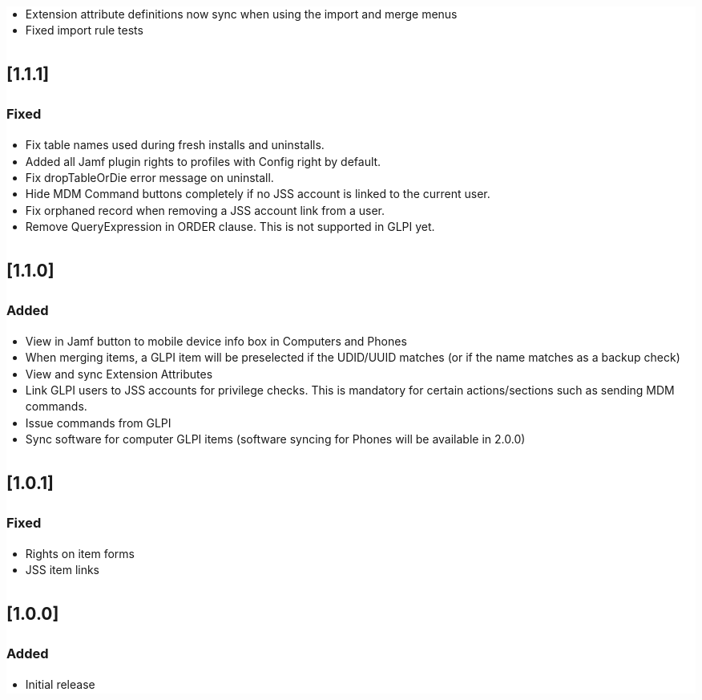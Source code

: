 - Extension attribute definitions now sync when using the import and merge menus
- Fixed import rule tests

## [1.1.1]

### Fixed
- Fix table names used during fresh installs and uninstalls.
- Added all Jamf plugin rights to profiles with Config right by default.
- Fix dropTableOrDie error message on uninstall.
- Hide MDM Command buttons completely if no JSS account is linked to the current user.
- Fix orphaned record when removing a JSS account link from a user.
- Remove QueryExpression in ORDER clause. This is not supported in GLPI yet.

## [1.1.0]

### Added
- View in Jamf button to mobile device info box in Computers and Phones
- When merging items, a GLPI item will be preselected if the UDID/UUID matches (or if the name matches as a backup check)
- View and sync Extension Attributes
- Link GLPI users to JSS accounts for privilege checks. This is mandatory for certain actions/sections such as sending MDM commands.
- Issue commands from GLPI
- Sync software for computer GLPI items (software syncing for Phones will be available in 2.0.0)

## [1.0.1]

### Fixed
- Rights on item forms
- JSS item links

## [1.0.0]

### Added
- Initial release
